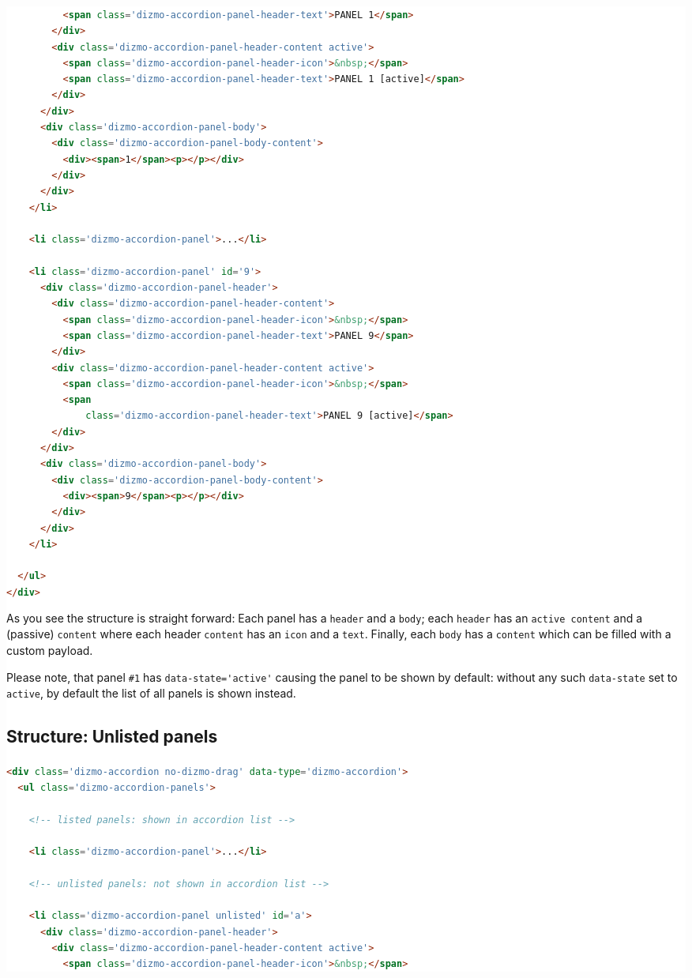 ```html
          <span class='dizmo-accordion-panel-header-text'>PANEL 1</span>
        </div>
        <div class='dizmo-accordion-panel-header-content active'>
          <span class='dizmo-accordion-panel-header-icon'>&nbsp;</span>
          <span class='dizmo-accordion-panel-header-text'>PANEL 1 [active]</span>
        </div>
      </div>
      <div class='dizmo-accordion-panel-body'>
        <div class='dizmo-accordion-panel-body-content'>
          <div><span>1</span><p></p></div>
        </div>
      </div>
    </li>

    <li class='dizmo-accordion-panel'>...</li>

    <li class='dizmo-accordion-panel' id='9'>
      <div class='dizmo-accordion-panel-header'>
        <div class='dizmo-accordion-panel-header-content'>
          <span class='dizmo-accordion-panel-header-icon'>&nbsp;</span>
          <span class='dizmo-accordion-panel-header-text'>PANEL 9</span>
        </div>
        <div class='dizmo-accordion-panel-header-content active'>
          <span class='dizmo-accordion-panel-header-icon'>&nbsp;</span>
          <span
              class='dizmo-accordion-panel-header-text'>PANEL 9 [active]</span>
        </div>
      </div>
      <div class='dizmo-accordion-panel-body'>
        <div class='dizmo-accordion-panel-body-content'>
          <div><span>9</span><p></p></div>
        </div>
      </div>
    </li>

  </ul>
</div>
```

As you see the structure is straight forward: Each panel has a `header` and a
`body`; each `header` has an `active content` and a (passive) `content` where
each header `content` has an `icon` and a `text`. Finally, each `body` has a
`content` which can be filled with a custom payload.

Please note, that panel `#1` has `data-state='active'` causing the panel to be
shown by default: without any such `data-state` set to `active`, by default the
list of all panels is shown instead.

Structure: Unlisted panels
--------------------------

```html
<div class='dizmo-accordion no-dizmo-drag' data-type='dizmo-accordion'>
  <ul class='dizmo-accordion-panels'>

    <!-- listed panels: shown in accordion list -->

    <li class='dizmo-accordion-panel'>...</li>

    <!-- unlisted panels: not shown in accordion list -->

    <li class='dizmo-accordion-panel unlisted' id='a'>
      <div class='dizmo-accordion-panel-header'>
        <div class='dizmo-accordion-panel-header-content active'>
          <span class='dizmo-accordion-panel-header-icon'>&nbsp;</span>
```